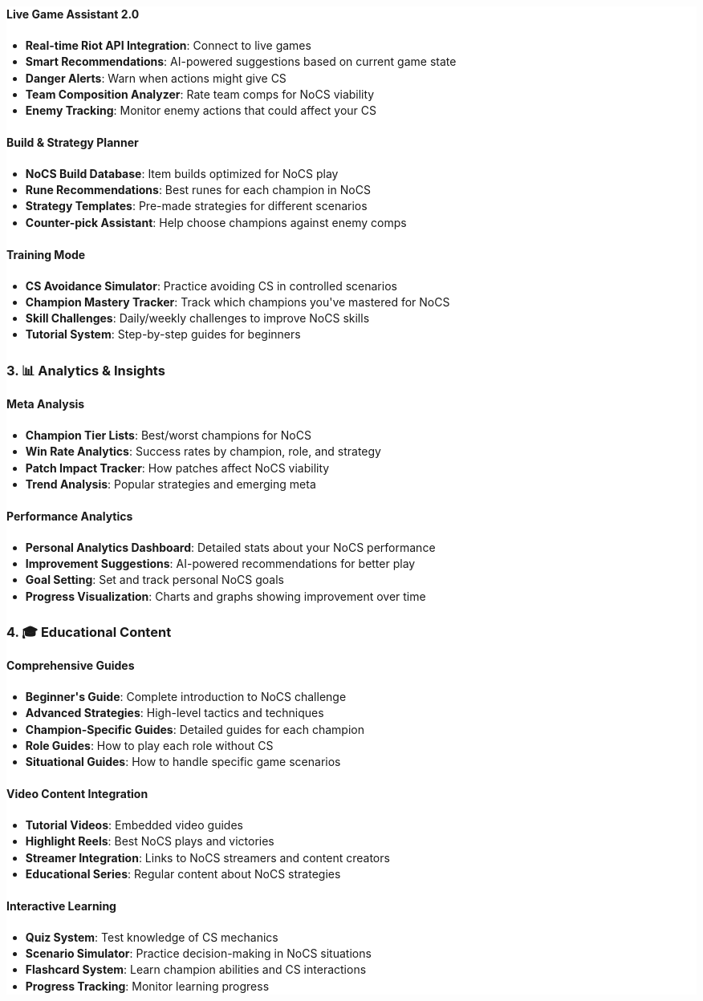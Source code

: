 #### **Live Game Assistant 2.0**
- **Real-time Riot API Integration**: Connect to live games
- **Smart Recommendations**: AI-powered suggestions based on current game state
- **Danger Alerts**: Warn when actions might give CS
- **Team Composition Analyzer**: Rate team comps for NoCS viability
- **Enemy Tracking**: Monitor enemy actions that could affect your CS

#### **Build & Strategy Planner**
- **NoCS Build Database**: Item builds optimized for NoCS play
- **Rune Recommendations**: Best runes for each champion in NoCS
- **Strategy Templates**: Pre-made strategies for different scenarios
- **Counter-pick Assistant**: Help choose champions against enemy comps

#### **Training Mode**
- **CS Avoidance Simulator**: Practice avoiding CS in controlled scenarios
- **Champion Mastery Tracker**: Track which champions you've mastered for NoCS
- **Skill Challenges**: Daily/weekly challenges to improve NoCS skills
- **Tutorial System**: Step-by-step guides for beginners

### 3. 📊 **Analytics & Insights**

#### **Meta Analysis**
- **Champion Tier Lists**: Best/worst champions for NoCS
- **Win Rate Analytics**: Success rates by champion, role, and strategy
- **Patch Impact Tracker**: How patches affect NoCS viability
- **Trend Analysis**: Popular strategies and emerging meta

#### **Performance Analytics**
- **Personal Analytics Dashboard**: Detailed stats about your NoCS performance
- **Improvement Suggestions**: AI-powered recommendations for better play
- **Goal Setting**: Set and track personal NoCS goals
- **Progress Visualization**: Charts and graphs showing improvement over time

### 4. 🎓 **Educational Content**

#### **Comprehensive Guides**
- **Beginner's Guide**: Complete introduction to NoCS challenge
- **Advanced Strategies**: High-level tactics and techniques
- **Champion-Specific Guides**: Detailed guides for each champion
- **Role Guides**: How to play each role without CS
- **Situational Guides**: How to handle specific game scenarios

#### **Video Content Integration**
- **Tutorial Videos**: Embedded video guides
- **Highlight Reels**: Best NoCS plays and victories
- **Streamer Integration**: Links to NoCS streamers and content creators
- **Educational Series**: Regular content about NoCS strategies

#### **Interactive Learning**
- **Quiz System**: Test knowledge of CS mechanics
- **Scenario Simulator**: Practice decision-making in NoCS situations
- **Flashcard System**: Learn champion abilities and CS interactions
- **Progress Tracking**: Monitor learning progress
